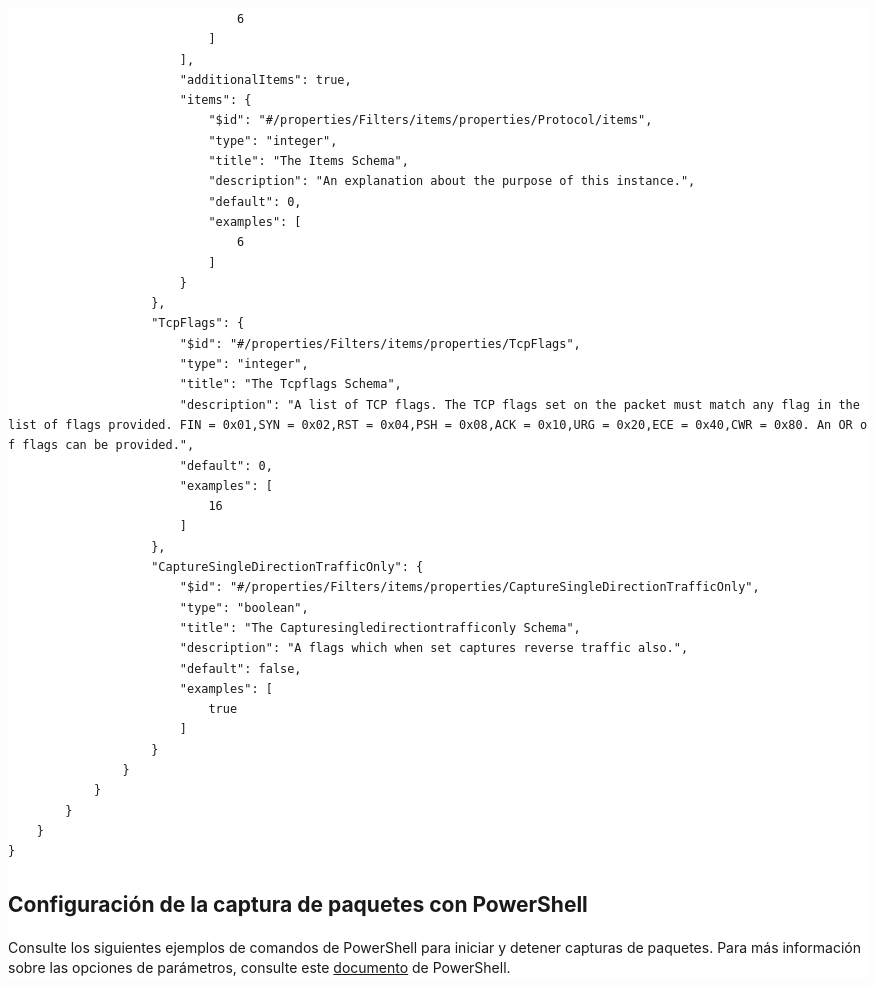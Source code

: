 ```JSON-interactive
                                6
                            ]
                        ],
                        "additionalItems": true,
                        "items": {
                            "$id": "#/properties/Filters/items/properties/Protocol/items",
                            "type": "integer",
                            "title": "The Items Schema",
                            "description": "An explanation about the purpose of this instance.",
                            "default": 0,
                            "examples": [
                                6
                            ]
                        }
                    },
                    "TcpFlags": {
                        "$id": "#/properties/Filters/items/properties/TcpFlags",
                        "type": "integer",
                        "title": "The Tcpflags Schema",
                        "description": "A list of TCP flags. The TCP flags set on the packet must match any flag in the list of flags provided. FIN = 0x01,SYN = 0x02,RST = 0x04,PSH = 0x08,ACK = 0x10,URG = 0x20,ECE = 0x40,CWR = 0x80. An OR of flags can be provided.",
                        "default": 0,
                        "examples": [
                            16
                        ]
                    },
                    "CaptureSingleDirectionTrafficOnly": {
                        "$id": "#/properties/Filters/items/properties/CaptureSingleDirectionTrafficOnly",
                        "type": "boolean",
                        "title": "The Capturesingledirectiontrafficonly Schema",
                        "description": "A flags which when set captures reverse traffic also.",
                        "default": false,
                        "examples": [
                            true
                        ]
                    }
                }
            }
        }
    }
}
```

## <a name="setup-packet-capture-using-powershell"></a>Configuración de la captura de paquetes con PowerShell

Consulte los siguientes ejemplos de comandos de PowerShell para iniciar y detener capturas de paquetes. Para más información sobre las opciones de parámetros, consulte este [documento](https://docs.microsoft.com/powershell/module/az.network/start-azvirtualnetworkgatewaypacketcapture) de PowerShell.
